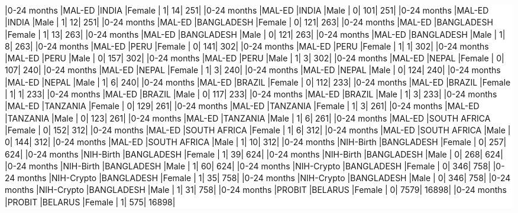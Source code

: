 |0-24 months |MAL-ED         |INDIA        |Female |            1|     14|   251|
|0-24 months |MAL-ED         |INDIA        |Male   |            0|    101|   251|
|0-24 months |MAL-ED         |INDIA        |Male   |            1|     12|   251|
|0-24 months |MAL-ED         |BANGLADESH   |Female |            0|    121|   263|
|0-24 months |MAL-ED         |BANGLADESH   |Female |            1|     13|   263|
|0-24 months |MAL-ED         |BANGLADESH   |Male   |            0|    121|   263|
|0-24 months |MAL-ED         |BANGLADESH   |Male   |            1|      8|   263|
|0-24 months |MAL-ED         |PERU         |Female |            0|    141|   302|
|0-24 months |MAL-ED         |PERU         |Female |            1|      1|   302|
|0-24 months |MAL-ED         |PERU         |Male   |            0|    157|   302|
|0-24 months |MAL-ED         |PERU         |Male   |            1|      3|   302|
|0-24 months |MAL-ED         |NEPAL        |Female |            0|    107|   240|
|0-24 months |MAL-ED         |NEPAL        |Female |            1|      3|   240|
|0-24 months |MAL-ED         |NEPAL        |Male   |            0|    124|   240|
|0-24 months |MAL-ED         |NEPAL        |Male   |            1|      6|   240|
|0-24 months |MAL-ED         |BRAZIL       |Female |            0|    112|   233|
|0-24 months |MAL-ED         |BRAZIL       |Female |            1|      1|   233|
|0-24 months |MAL-ED         |BRAZIL       |Male   |            0|    117|   233|
|0-24 months |MAL-ED         |BRAZIL       |Male   |            1|      3|   233|
|0-24 months |MAL-ED         |TANZANIA     |Female |            0|    129|   261|
|0-24 months |MAL-ED         |TANZANIA     |Female |            1|      3|   261|
|0-24 months |MAL-ED         |TANZANIA     |Male   |            0|    123|   261|
|0-24 months |MAL-ED         |TANZANIA     |Male   |            1|      6|   261|
|0-24 months |MAL-ED         |SOUTH AFRICA |Female |            0|    152|   312|
|0-24 months |MAL-ED         |SOUTH AFRICA |Female |            1|      6|   312|
|0-24 months |MAL-ED         |SOUTH AFRICA |Male   |            0|    144|   312|
|0-24 months |MAL-ED         |SOUTH AFRICA |Male   |            1|     10|   312|
|0-24 months |NIH-Birth      |BANGLADESH   |Female |            0|    257|   624|
|0-24 months |NIH-Birth      |BANGLADESH   |Female |            1|     39|   624|
|0-24 months |NIH-Birth      |BANGLADESH   |Male   |            0|    268|   624|
|0-24 months |NIH-Birth      |BANGLADESH   |Male   |            1|     60|   624|
|0-24 months |NIH-Crypto     |BANGLADESH   |Female |            0|    346|   758|
|0-24 months |NIH-Crypto     |BANGLADESH   |Female |            1|     35|   758|
|0-24 months |NIH-Crypto     |BANGLADESH   |Male   |            0|    346|   758|
|0-24 months |NIH-Crypto     |BANGLADESH   |Male   |            1|     31|   758|
|0-24 months |PROBIT         |BELARUS      |Female |            0|   7579| 16898|
|0-24 months |PROBIT         |BELARUS      |Female |            1|    575| 16898|